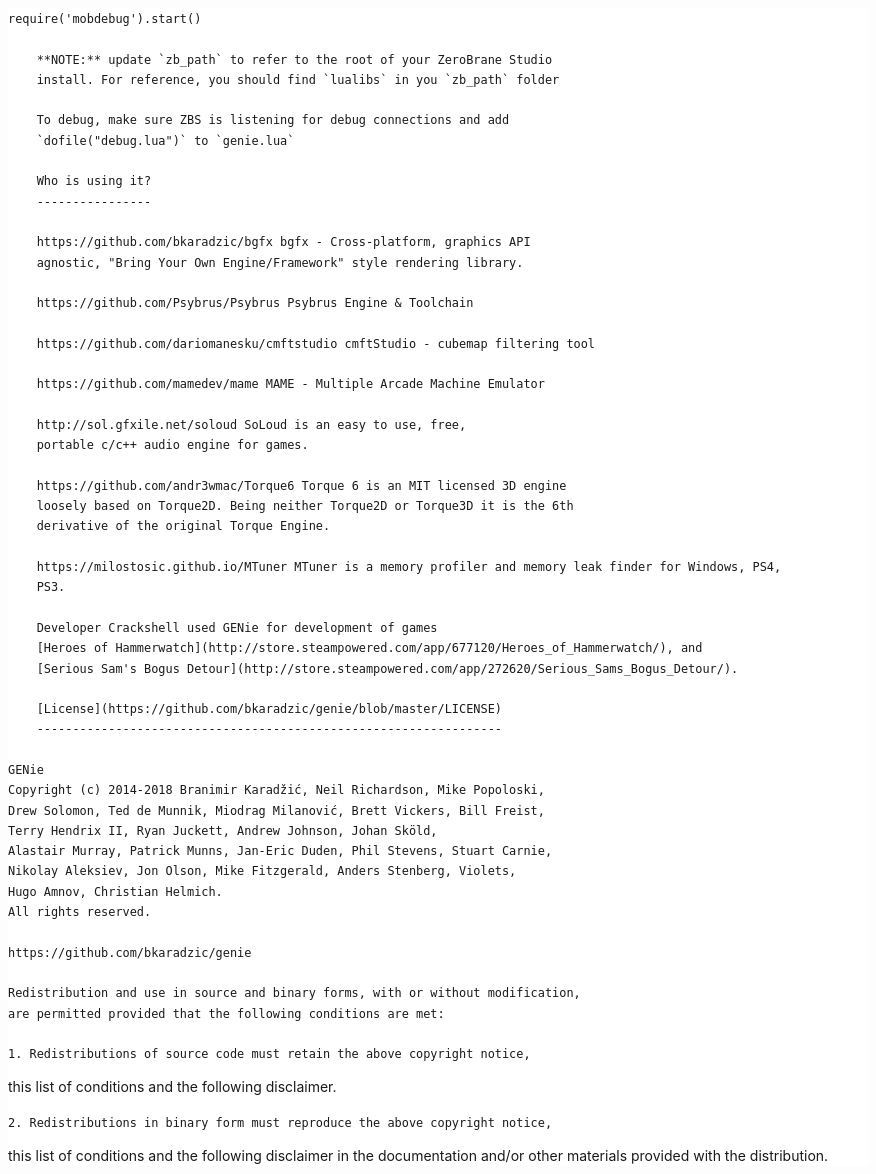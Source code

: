     require('mobdebug').start()
		
		**NOTE:** update `zb_path` to refer to the root of your ZeroBrane Studio
		install. For reference, you should find `lualibs` in you `zb_path` folder
		
		To debug, make sure ZBS is listening for debug connections and add
		`dofile("debug.lua")` to `genie.lua`
		
		Who is using it?
		----------------
		
		https://github.com/bkaradzic/bgfx bgfx - Cross-platform, graphics API
		agnostic, "Bring Your Own Engine/Framework" style rendering library.
		
		https://github.com/Psybrus/Psybrus Psybrus Engine & Toolchain
		
		https://github.com/dariomanesku/cmftstudio cmftStudio - cubemap filtering tool
		
		https://github.com/mamedev/mame MAME - Multiple Arcade Machine Emulator
		
		http://sol.gfxile.net/soloud SoLoud is an easy to use, free, 
		portable c/c++ audio engine for games.
		
		https://github.com/andr3wmac/Torque6 Torque 6 is an MIT licensed 3D engine
		loosely based on Torque2D. Being neither Torque2D or Torque3D it is the 6th
		derivative of the original Torque Engine.
		
		https://milostosic.github.io/MTuner MTuner is a memory profiler and memory leak finder for Windows, PS4,
		PS3.
		
		Developer Crackshell used GENie for development of games
		[Heroes of Hammerwatch](http://store.steampowered.com/app/677120/Heroes_of_Hammerwatch/), and
		[Serious Sam's Bogus Detour](http://store.steampowered.com/app/272620/Serious_Sams_Bogus_Detour/).
		
		[License](https://github.com/bkaradzic/genie/blob/master/LICENSE)
		-----------------------------------------------------------------
		
	GENie
	Copyright (c) 2014-2018 Branimir Karadžić, Neil Richardson, Mike Popoloski,
	Drew Solomon, Ted de Munnik, Miodrag Milanović, Brett Vickers, Bill Freist,
	Terry Hendrix II, Ryan Juckett, Andrew Johnson, Johan Sköld,
	Alastair Murray, Patrick Munns, Jan-Eric Duden, Phil Stevens, Stuart Carnie,
	Nikolay Aleksiev, Jon Olson, Mike Fitzgerald, Anders Stenberg, Violets,
	Hugo Amnov, Christian Helmich.
	All rights reserved.
		
	https://github.com/bkaradzic/genie
	
	Redistribution and use in source and binary forms, with or without modification,
	are permitted provided that the following conditions are met:
	
	1. Redistributions of source code must retain the above copyright notice,
this list of conditions and the following disclaimer.
	
	2. Redistributions in binary form must reproduce the above copyright notice,
this list of conditions and the following disclaimer in the documentation
and/or other materials provided with the distribution.
	